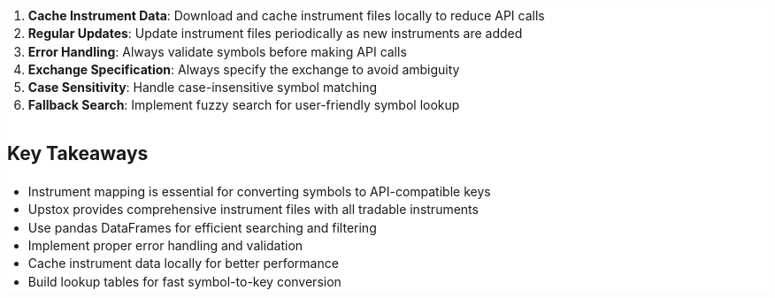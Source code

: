 1. **Cache Instrument Data**: Download and cache instrument files locally to reduce API calls
2. **Regular Updates**: Update instrument files periodically as new instruments are added
3. **Error Handling**: Always validate symbols before making API calls
4. **Exchange Specification**: Always specify the exchange to avoid ambiguity
5. **Case Sensitivity**: Handle case-insensitive symbol matching
6. **Fallback Search**: Implement fuzzy search for user-friendly symbol lookup

## Key Takeaways

- Instrument mapping is essential for converting symbols to API-compatible keys
- Upstox provides comprehensive instrument files with all tradable instruments
- Use pandas DataFrames for efficient searching and filtering
- Implement proper error handling and validation
- Cache instrument data locally for better performance
- Build lookup tables for fast symbol-to-key conversion
